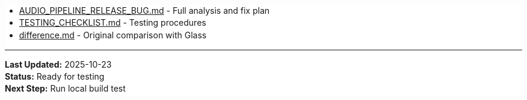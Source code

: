 - [AUDIO_PIPELINE_RELEASE_BUG.md](./AUDIO_PIPELINE_RELEASE_BUG.md) - Full analysis and fix plan
- [TESTING_CHECKLIST.md](./TESTING_CHECKLIST.md) - Testing procedures
- [difference.md](./difference.md) - Original comparison with Glass

---

**Last Updated:** 2025-10-23  
**Status:** Ready for testing  
**Next Step:** Run local build test
